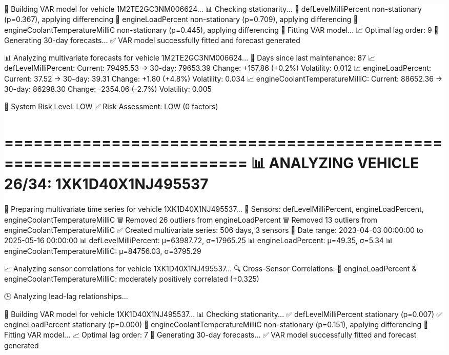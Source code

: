 🤖 Building VAR model for vehicle 1M2TE2GC3NM006624...
   📊 Checking stationarity...
   🔄 defLevelMilliPercent non-stationary (p=0.367), applying differencing
   🔄 engineLoadPercent non-stationary (p=0.709), applying differencing
   🔄 engineCoolantTemperatureMilliC non-stationary (p=0.445), applying differencing
   🔧 Fitting VAR model...
   📈 Optimal lag order: 9
   🔮 Generating 30-day forecasts...
   ✅ VAR model successfully fitted and forecast generated

📊 Analyzing multivariate forecasts for vehicle 1M2TE2GC3NM006624...
   🔧 Days since last maintenance: 87
   📈 defLevelMilliPercent:
      Current: 79495.53 → 30-day: 79653.39
      Change: +157.86 (+0.2%)
      Volatility: 0.012
   📈 engineLoadPercent:
      Current: 37.52 → 30-day: 39.31
      Change: +1.80 (+4.8%)
      Volatility: 0.034
   📈 engineCoolantTemperatureMilliC:
      Current: 88652.36 → 30-day: 86298.30
      Change: -2354.06 (-2.7%)
      Volatility: 0.005

   🚨 System Risk Level: LOW
   ✅ Risk Assessment: LOW (0 factors)

======================================================================
📊 ANALYZING VEHICLE 26/34: 1XK1D40X1NJ495537
======================================================================

🔧 Preparing multivariate time series for vehicle 1XK1D40X1NJ495537...
   🎯 Sensors: defLevelMilliPercent, engineLoadPercent, engineCoolantTemperatureMilliC
   🗑️ Removed 26 outliers from engineLoadPercent
   🗑️ Removed 13 outliers from engineCoolantTemperatureMilliC
   ✅ Created multivariate series: 506 days, 3 sensors
   📅 Date range: 2023-04-03 00:00:00 to 2025-05-16 00:00:00
   📊 defLevelMilliPercent: μ=63987.72, σ=17965.25
   📊 engineLoadPercent: μ=49.35, σ=5.34
   📊 engineCoolantTemperatureMilliC: μ=84756.03, σ=3795.29

📈 Analyzing sensor correlations for vehicle 1XK1D40X1NJ495537...
🔍 Cross-Sensor Correlations:
   🔗 engineLoadPercent & engineCoolantTemperatureMilliC: moderately positively correlated (+0.325)

🕒 Analyzing lead-lag relationships...

🤖 Building VAR model for vehicle 1XK1D40X1NJ495537...
   📊 Checking stationarity...
   ✅ defLevelMilliPercent stationary (p=0.007)
   ✅ engineLoadPercent stationary (p=0.000)
   🔄 engineCoolantTemperatureMilliC non-stationary (p=0.151), applying differencing
   🔧 Fitting VAR model...
   📈 Optimal lag order: 7
   🔮 Generating 30-day forecasts...
   ✅ VAR model successfully fitted and forecast generated

